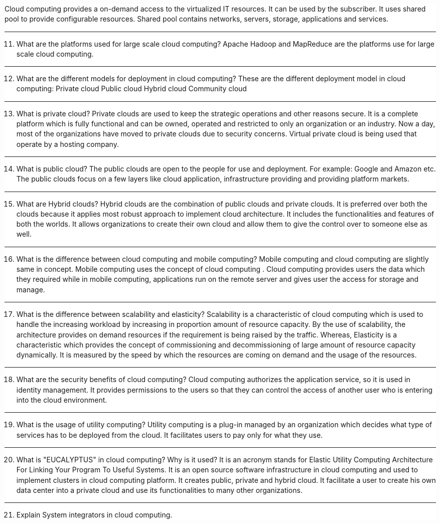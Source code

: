 Cloud computing provides a on-demand access to the virtualized IT resources. It can be used by the subscriber. It uses shared pool to provide configurable resources. Shared pool contains networks, servers, storage, applications and services.
________________________________________
11) What are the platforms used for large scale cloud computing?
Apache Hadoop and MapReduce are the platforms use for large scale cloud computing.
________________________________________
12) What are the different models for deployment in cloud computing?
These are the different deployment model in cloud computing:
Private cloud
Public cloud
Hybrid cloud
Community cloud
________________________________________
13) What is private cloud?
Private clouds are used to keep the strategic operations and other reasons secure. It is a complete platform which is fully functional and can be owned, operated and restricted to only an organization or an industry. Now a day, most of the organizations have moved to private clouds due to security concerns. Virtual private cloud is being used that operate by a hosting company.
________________________________________
14) What is public cloud?
The public clouds are open to the people for use and deployment. For example: Google and Amazon etc. The public clouds focus on a few layers like cloud application, infrastructure providing and providing platform markets.
________________________________________
15) What are Hybrid clouds?
Hybrid clouds are the combination of public clouds and private clouds. It is preferred over both the clouds because it applies most robust approach to implement cloud architecture. It includes the functionalities and features of both the worlds. It allows organizations to create their own cloud and allow them to give the control over to someone else as well.
________________________________________
16) What is the difference between cloud computing and mobile computing?
Mobile computing and cloud computing are slightly same in concept. Mobile computing uses the concept of cloud computing . Cloud computing provides users the data which they required while in mobile computing, applications run on the remote server and gives user the access for storage and manage.
________________________________________
17) What is the difference between scalability and elasticity?
Scalability is a characteristic of cloud computing which is used to handle the increasing workload by increasing in proportion amount of resource capacity. By the use of scalability, the architecture provides on demand resources if the requirement is being raised by the traffic. Whereas, Elasticity is a characteristic which provides the concept of commissioning and decommissioning of large amount of resource capacity dynamically. It is measured by the speed by which the resources are coming on demand and the usage of the resources.
________________________________________
18) What are the security benefits of cloud computing?
Cloud computing authorizes the application service, so it is used in identity management.
It provides permissions to the users so that they can control the access of another user who is entering into the cloud environment.
________________________________________
19) What is the usage of utility computing?
Utility computing is a plug-in managed by an organization which decides what type of services has to be deployed from the cloud. It facilitates users to pay only for what they use.
________________________________________
20) What is "EUCALYPTUS" in cloud computing? Why is it used?
It is an acronym stands for Elastic Utility Computing Architecture For Linking Your Program To Useful Systems. It is an open source software infrastructure in cloud computing and used to implement clusters in cloud computing platform. It creates public, private and hybrid cloud. It facilitate a user to create his own data center into a private cloud and use its functionalities to many other organizations.
________________________________________
21) Explain System integrators in cloud computing.